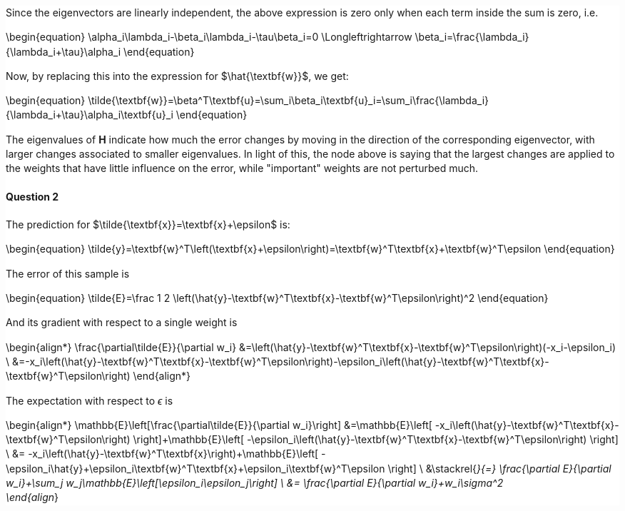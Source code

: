 Since the eigenvectors are linearly independent, the above expression is zero only
when each term inside the sum is zero, i.e.

\begin{equation}
\alpha_i\lambda_i-\beta_i\lambda_i-\tau\beta_i=0
\Longleftrightarrow \beta_i=\frac{\lambda_i}{\lambda_i+\tau}\alpha_i
\end{equation}

Now, by replacing this into the expression for $\hat{\textbf{w}}$, we get:

\begin{equation}
\tilde{\textbf{w}}=\beta^T\textbf{u}=\sum_i\beta_i\textbf{u}_i=\sum_i\frac{\lambda_i}{\lambda_i+\tau}\alpha_i\textbf{u}_i
\end{equation}

The eigenvalues of $\textbf{H}$ indicate how much the error changes by moving in
the direction of the corresponding eigenvector, with larger changes associated
to smaller eigenvalues. In light of this, the node above is saying that the largest
changes are applied to the weights that have little influence on the error,
while "important" weights are not perturbed much.

#### Question 2

The prediction for $\tilde{\textbf{x}}=\textbf{x}+\epsilon$ is:

\begin{equation}
\tilde{y}=\textbf{w}^T\left(\textbf{x}+\epsilon\right)=\textbf{w}^T\textbf{x}+\textbf{w}^T\epsilon
\end{equation}

The error of this sample is

\begin{equation}
\tilde{E}=\frac 1 2 \left(\hat{y}-\textbf{w}^T\textbf{x}-\textbf{w}^T\epsilon\right)^2
\end{equation}

And its gradient with respect to a single weight is

\begin{align*}
\frac{\partial\tilde{E}}{\partial w_i}
&=\left(\hat{y}-\textbf{w}^T\textbf{x}-\textbf{w}^T\epsilon\right)(-x_i-\epsilon_i) \\
&=-x_i\left(\hat{y}-\textbf{w}^T\textbf{x}-\textbf{w}^T\epsilon\right)-\epsilon_i\left(\hat{y}-\textbf{w}^T\textbf{x}-\textbf{w}^T\epsilon\right)
\end{align*}

The expectation with respect to $\epsilon$ is

\begin{align*}
\mathbb{E}\left[\frac{\partial\tilde{E}}{\partial w_i}\right]
&=\mathbb{E}\left[
-x_i\left(\hat{y}-\textbf{w}^T\textbf{x}-\textbf{w}^T\epsilon\right)
\right]+\mathbb{E}\left[
-\epsilon_i\left(\hat{y}-\textbf{w}^T\textbf{x}-\textbf{w}^T\epsilon\right)
\right] \\
&= -x_i\left(\hat{y}-\textbf{w}^T\textbf{x}\right)+\mathbb{E}\left[
-\epsilon_i\hat{y}+\epsilon_i\textbf{w}^T\textbf{x}+\epsilon_i\textbf{w}^T\epsilon
\right] \\
&\stackrel{*}{=} \frac{\partial E}{\partial w_i}+\sum_j w_j\mathbb{E}\left[\epsilon_i\epsilon_j\right] \\
&= \frac{\partial E}{\partial w_i}+w_i\sigma^2    
\end{align*}
